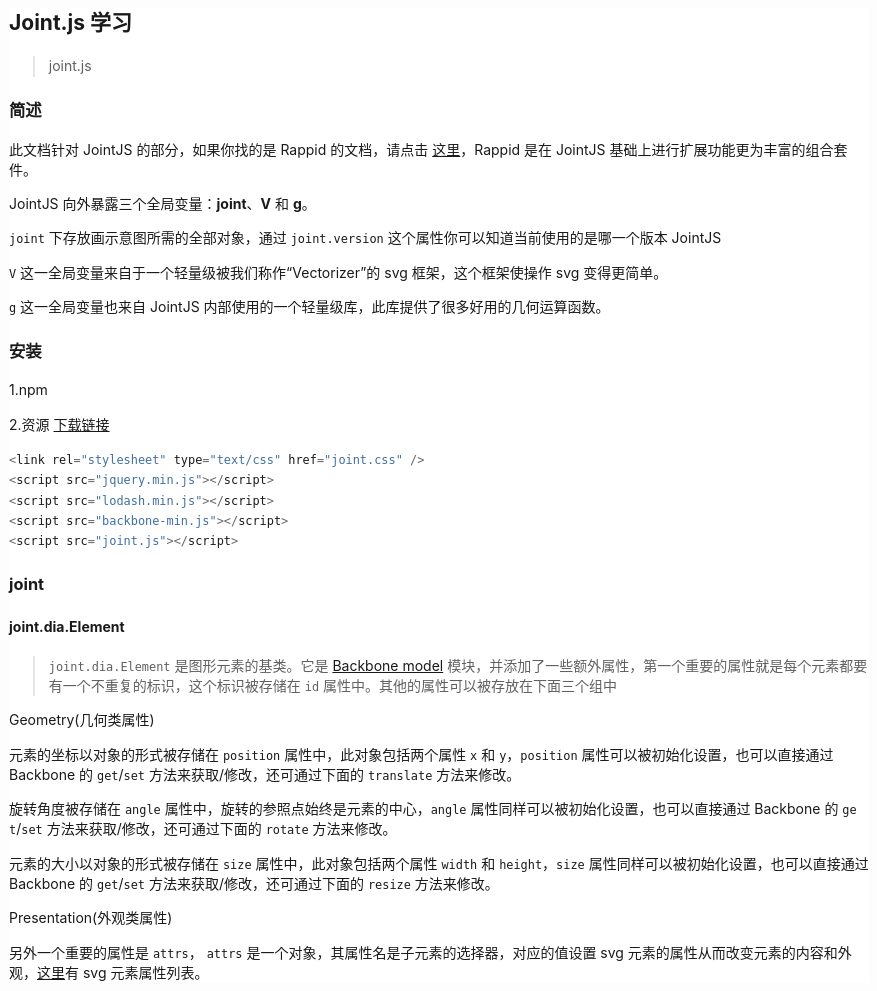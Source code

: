## Joint.js 学习

> joint.js

### 简述

此文档针对 JointJS 的部分，如果你找的是 Rappid 的文档，请点击 [这里](http://www.jointjs.com/rappid/docs)，Rappid 是在 JointJS 基础上进行扩展功能更为丰富的组合套件。

JointJS 向外暴露三个全局变量：**joint**、**V** 和 **g**。

`joint` 下存放画示意图所需的全部对象，通过 `joint.version` 这个属性你可以知道当前使用的是哪一个版本 JointJS

`V` 这一全局变量来自于一个轻量级被我们称作“Vectorizer”的 svg 框架，这个框架使操作 svg 变得更简单。

`g` 这一全局变量也来自 JointJS 内部使用的一个轻量级库，此库提供了很多好用的几何运算函数。



### 安装

1.npm

2.资源 [下载链接](http://www.jointjs.com/download)

```js
<link rel="stylesheet" type="text/css" href="joint.css" />
<script src="jquery.min.js"></script>
<script src="lodash.min.js"></script>
<script src="backbone-min.js"></script>
<script src="joint.js"></script>
```



### joint

#### joint.dia.Element

> `joint.dia.Element` 是图形元素的基类。它是 [Backbone model](http://backbonejs.org/#Model) 模块，并添加了一些额外属性，第一个重要的属性就是每个元素都要有一个不重复的标识，这个标识被存储在 `id` 属性中。其他的属性可以被存放在下面三个组中

Geometry(几何类属性)

元素的坐标以对象的形式被存储在 `position` 属性中，此对象包括两个属性 `x` 和 `y`，`position` 属性可以被初始化设置，也可以直接通过 Backbone 的 `get`/`set` 方法来获取/修改，还可通过下面的 `translate` 方法来修改。

旋转角度被存储在 `angle` 属性中，旋转的参照点始终是元素的中心，`angle` 属性同样可以被初始化设置，也可以直接通过 Backbone 的 `get`/`set` 方法来获取/修改，还可通过下面的 `rotate` 方法来修改。

元素的大小以对象的形式被存储在 `size` 属性中，此对象包括两个属性 `width` 和 `height`，`size` 属性同样可以被初始化设置，也可以直接通过 Backbone 的 `get`/`set` 方法来获取/修改，还可通过下面的 `resize` 方法来修改。



Presentation(外观类属性)

另外一个重要的属性是 `attrs`， `attrs` 是一个对象，其属性名是子元素的选择器，对应的值设置 svg 元素的属性从而改变元素的内容和外观，[这里](https://developer.mozilla.org/en-US/docs/Web/SVG/Attribute)有 svg 元素属性列表。
